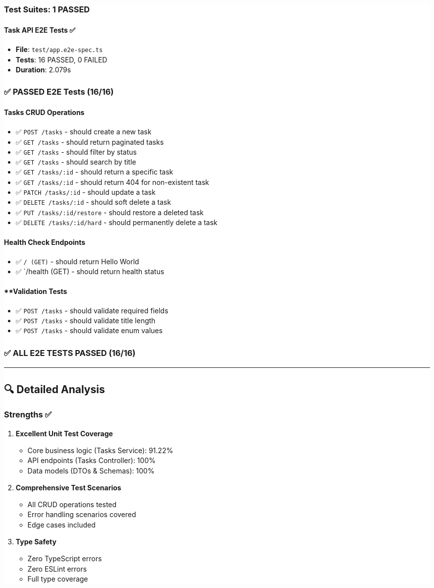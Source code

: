 ### **Test Suites: 1 PASSED**

#### **Task API E2E Tests** ✅
- **File**: `test/app.e2e-spec.ts`
- **Tests**: 16 PASSED, 0 FAILED
- **Duration**: 2.079s

### **✅ PASSED E2E Tests (16/16)**

#### **Tasks CRUD Operations**
- ✅ `POST /tasks` - should create a new task
- ✅ `GET /tasks` - should return paginated tasks
- ✅ `GET /tasks` - should filter by status
- ✅ `GET /tasks` - should search by title
- ✅ `GET /tasks/:id` - should return a specific task
- ✅ `GET /tasks/:id` - should return 404 for non-existent task
- ✅ `PATCH /tasks/:id` - should update a task
- ✅ `DELETE /tasks/:id` - should soft delete a task
- ✅ `PUT /tasks/:id/restore` - should restore a deleted task
- ✅ `DELETE /tasks/:id/hard` - should permanently delete a task

#### **Health Check Endpoints**
- ✅ `/ (GET)` - should return Hello World
- ✅ `/health (GET) - should return health status

#### **Validation Tests
- ✅ `POST /tasks` - should validate required fields
- ✅ `POST /tasks` - should validate title length
- ✅ `POST /tasks` - should validate enum values

### **✅ ALL E2E TESTS PASSED (16/16)**


---

## 🔍 Detailed Analysis

### **Strengths** ✅

1. **Excellent Unit Test Coverage**
   - Core business logic (Tasks Service): 91.22%
   - API endpoints (Tasks Controller): 100%
   - Data models (DTOs & Schemas): 100%

2. **Comprehensive Test Scenarios**
   - All CRUD operations tested
   - Error handling scenarios covered
   - Edge cases included

3. **Type Safety**
   - Zero TypeScript errors
   - Zero ESLint errors
   - Full type coverage
